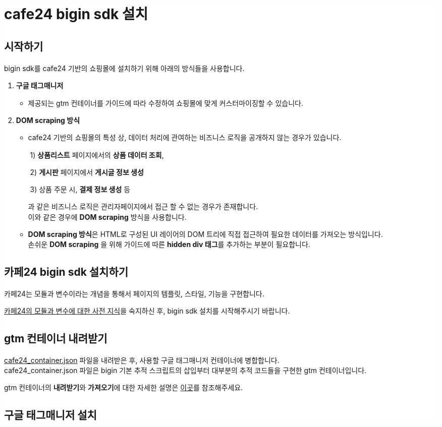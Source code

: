 # cafe24 bigin sdk 설치 

## 시작하기

bigin sdk를 cafe24 기반의 쇼핑몰에 설치하기 위해 아래의 방식들을 사용합니다. 

1. **구글 태그매니저** 

   - 제공되는 gtm 컨테이너를 가이드에 따라 수정하여 쇼핑몰에 맞게 커스터마이징할 수 있습니다.

2. **DOM scraping 방식**

   - cafe24 기반의 쇼핑몰의 특성 상, 데이터 처리에 관여하는 비즈니스 로직을 공개하지 않는 경우가 있습니다.

     ​	1) **상품리스트** 페이지에서의 **상품 데이터 조회**,  

     ​	2) **게시판** 페이지에서 **게시글 정보 생성**

     ​	3) 상품 주문 시, **결제 정보 생성** 등

     과 같은 비즈니스 로직은 관리자페이지에서 접근 할 수 없는 경우가 존재합니다.	
     이와 같은 경우에 **DOM scraping** 방식을 사용합니다.




   - **DOM scraping 방식**은 HTML로 구성된 UI 레이어의 DOM 트리에 직접 접근하여 필요한 데이터를 가져오는 방식입니다. 	
     손쉬운 **DOM scraping** 을 위해 가이드에 따른 **hidden div 태그**를 추가하는 부분이 필요합니다.

      

   

<span class="end-point"></span>

## 카페24 bigin sdk 설치하기 

카페24는 모듈과 변수이라는 개념을 통해서 페이지의 템플릿, 스타일, 기능을 구현합니다.

[카페24의 모듈과 변수에 대한 사전 지식](<https://sdsupport.cafe24.com/board/tip/read_intro.html?no=191&board_no=5>)을 숙지하신 후, bigin sdk 설치를 시작해주시기 바랍니다.

<span class="end-point"></span>

## gtm 컨테이너 내려받기

[cafe24_container.json](http://support.bigin.io/data/container.json) 파일을 내려받은 후, 사용할 구글 태그매니저 컨테이너에 병합합니다.	
cafe24_container.json 파일은 bigin 기본 추적 스크립트의 삽입부터 대부분의 추적 코드들을 구현한 gtm 컨테이너입니다.

gtm 컨테이너의 **내려받기**와 **가져오기**에 대한 자세한 설명은 [이곳](https://support.google.com/tagmanager/answer/6106997?hl=en)를 참조해주세요.



<span class="end-point"></span>

## 구글 태그매니저 설치 
